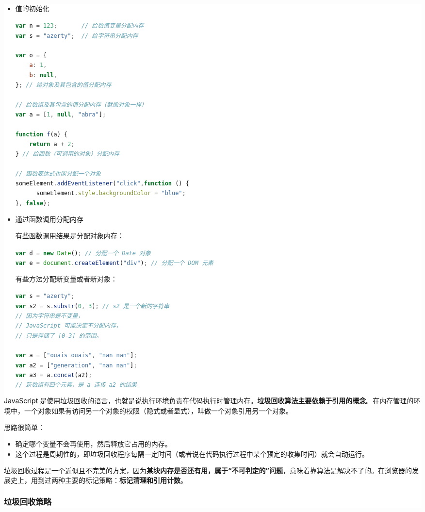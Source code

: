 - 值的初始化
  ```js
  var n = 123;       // 给数值变量分配内存
  var s = "azerty";  // 给字符串分配内存

  var o = {
      a: 1,
      b: null,
  }; // 给对象及其包含的值分配内存

  // 给数组及其包含的值分配内存（就像对象一样）
  var a = [1, null, "abra"];

  function f(a) {
      return a + 2;
  } // 给函数（可调用的对象）分配内存

  // 函数表达式也能分配一个对象
  someElement.addEventListener("click",function () {
        someElement.style.backgroundColor = "blue";
  }, false);
  ```
- 通过函数调用分配内存

  有些函数调用结果是分配对象内存：
  ```js
  var d = new Date(); // 分配一个 Date 对象
  var e = document.createElement("div"); // 分配一个 DOM 元素
  ```
  有些方法分配新变量或者新对象：
  ```js
  var s = "azerty";
  var s2 = s.substr(0, 3); // s2 是一个新的字符串
  // 因为字符串是不变量，
  // JavaScript 可能决定不分配内存，
  // 只是存储了 [0-3] 的范围。

  var a = ["ouais ouais", "nan nan"];
  var a2 = ["generation", "nan nan"];
  var a3 = a.concat(a2);
  // 新数组有四个元素，是 a 连接 a2 的结果
  ```

JavaScript 是使用垃圾回收的语言，也就是说执行环境负责在代码执行时管理内存。**垃圾回收算法主要依赖于引用的概念**。在内存管理的环境中，一个对象如果有访问另一个对象的权限（隐式或者显式），叫做一个对象引用另一个对象。

思路很简单：
- 确定哪个变量不会再使用，然后释放它占用的内存。
- 这个过程是周期性的，即垃圾回收程序每隔一定时间（或者说在代码执行过程中某个预定的收集时间）就会自动运行。

垃圾回收过程是一个近似且不完美的方案，因为**某块内存是否还有用，属于“不可判定的”问题**，意味着靠算法是解决不了的。在浏览器的发展史上，用到过两种主要的标记策略：**标记清理和引用计数**。


### 垃圾回收策略
